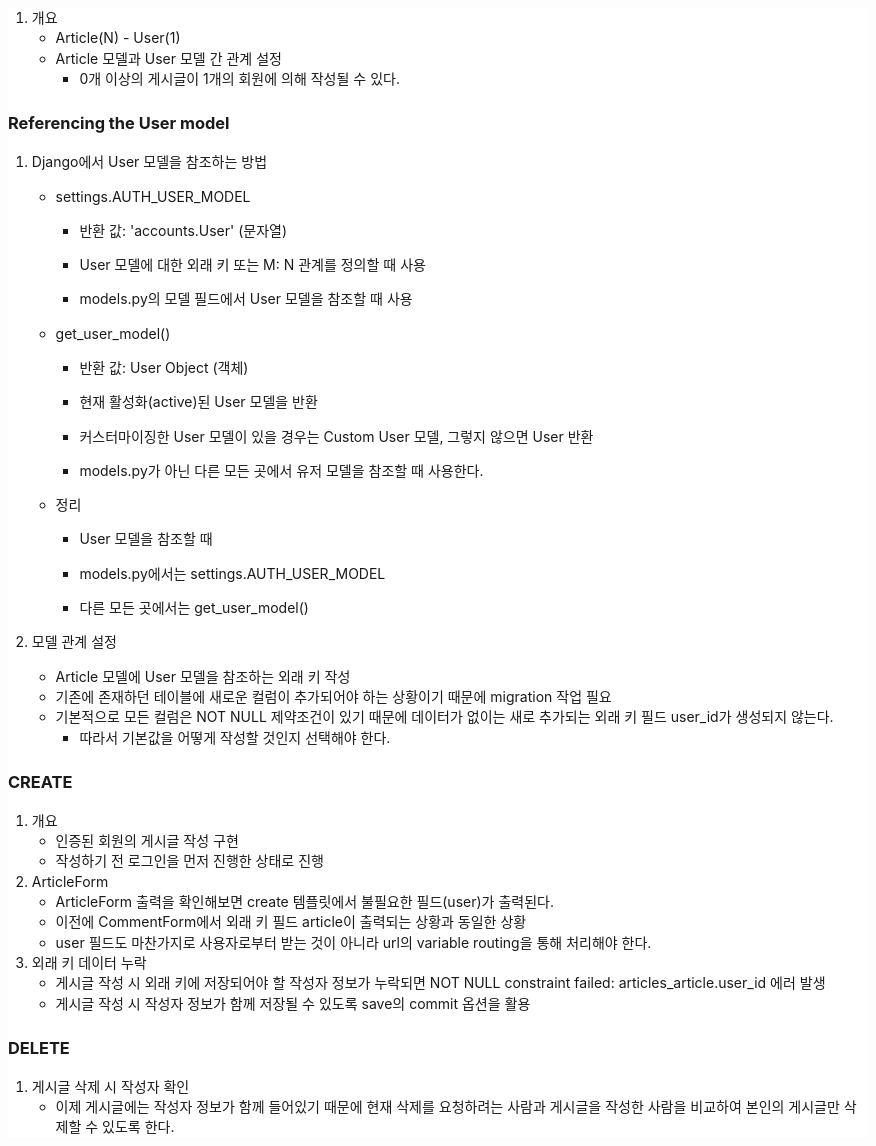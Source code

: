 1. 개요
   - Article(N) - User(1)
   - Article 모델과 User 모델 간 관계 설정
     - 0개 이상의 게시글이 1개의 회원에 의해 작성될 수 있다.

### Referencing the User model

1. Django에서 User 모델을 참조하는 방법

   - settings.AUTH_USER_MODEL

     - 반환 값: 'accounts.User' (문자열)

     - User 모델에 대한 외래 키 또는 M: N 관계를 정의할 때 사용

     - models.py의 모델 필드에서 User 모델을 참조할 때 사용

   - get_user_model()

     - 반환 값: User Object (객체)

     - 현재 활성화(active)된 User 모델을 반환

     - 커스터마이징한 User 모델이 있을 경우는 Custom User 모델, 그렇지 않으면 User 반환

     - models.py가 아닌 다른 모든 곳에서 유저 모델을 참조할 때 사용한다.

   - 정리

     - User 모델을 참조할 때

     - models.py에서는 settings.AUTH_USER_MODEL

     - 다른 모든 곳에서는 get_user_model()

2. 모델 관계 설정

   - Article 모델에 User 모델을 참조하는 외래 키 작성
   - 기존에 존재하던 테이블에 새로운 컬럼이 추가되어야 하는 상황이기 때문에 migration 작업 필요
   - 기본적으로 모든 컬럼은 NOT NULL 제약조건이 있기 때문에 데이터가 없이는 새로 추가되는 외래 키 필드 user_id가 생성되지 않는다.
     - 따라서 기본값을 어떻게 작성할 것인지 선택해야 한다.

### CREATE

1. 개요
   - 인증된 회원의 게시글 작성 구현
   - 작성하기 전 로그인을 먼저 진행한 상태로 진행
2. ArticleForm
   - ArticleForm 출력을 확인해보면 create 템플릿에서 불필요한 필드(user)가 출력된다.
   - 이전에 CommentForm에서 외래 키 필드 article이 출력되는 상황과 동일한 상황
   - user 필드도 마찬가지로 사용자로부터 받는 것이 아니라 url의 variable routing을 통해 처리해야 한다.
3. 외래 키 데이터 누락
   - 게시글 작성 시 외래 키에 저장되어야 할 작성자 정보가 누락되면 NOT NULL constraint failed: articles_article.user_id 에러 발생
   - 게시글 작성 시 작성자 정보가 함께 저장될 수 있도록 save의 commit 옵션을 활용

### DELETE

1. 게시글 삭제 시 작성자 확인
   - 이제 게시글에는 작성자 정보가 함께 들어있기 때문에 현재 삭제를 요청하려는 사람과 게시글을 작성한 사람을 비교하여 본인의 게시글만 삭제할 수 있도록 한다.
